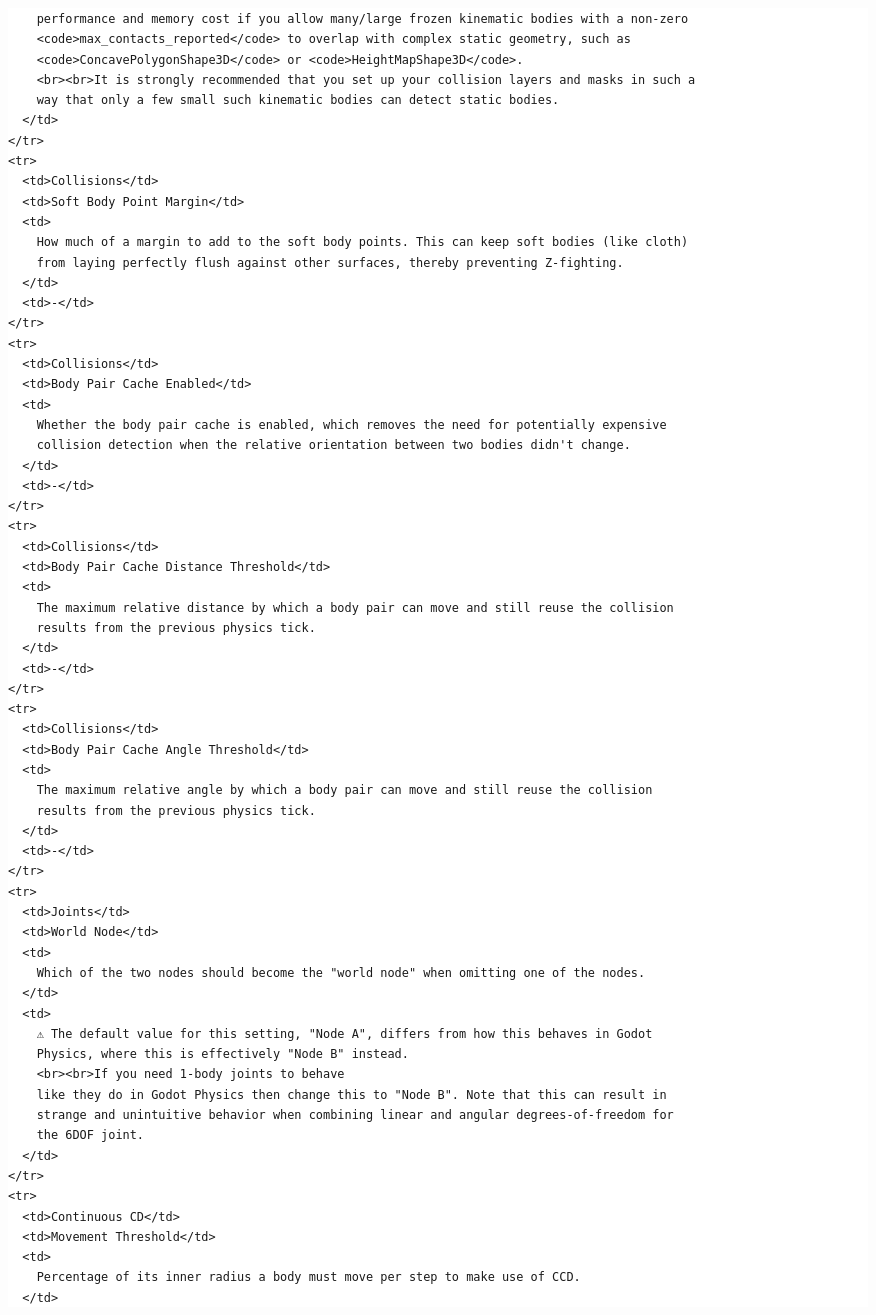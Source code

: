        performance and memory cost if you allow many/large frozen kinematic bodies with a non-zero
        <code>max_contacts_reported</code> to overlap with complex static geometry, such as
        <code>ConcavePolygonShape3D</code> or <code>HeightMapShape3D</code>.
        <br><br>It is strongly recommended that you set up your collision layers and masks in such a
        way that only a few small such kinematic bodies can detect static bodies.
      </td>
    </tr>
    <tr>
      <td>Collisions</td>
      <td>Soft Body Point Margin</td>
      <td>
        How much of a margin to add to the soft body points. This can keep soft bodies (like cloth)
        from laying perfectly flush against other surfaces, thereby preventing Z-fighting.
      </td>
      <td>-</td>
    </tr>
    <tr>
      <td>Collisions</td>
      <td>Body Pair Cache Enabled</td>
      <td>
        Whether the body pair cache is enabled, which removes the need for potentially expensive
        collision detection when the relative orientation between two bodies didn't change.
      </td>
      <td>-</td>
    </tr>
    <tr>
      <td>Collisions</td>
      <td>Body Pair Cache Distance Threshold</td>
      <td>
        The maximum relative distance by which a body pair can move and still reuse the collision
        results from the previous physics tick.
      </td>
      <td>-</td>
    </tr>
    <tr>
      <td>Collisions</td>
      <td>Body Pair Cache Angle Threshold</td>
      <td>
        The maximum relative angle by which a body pair can move and still reuse the collision
        results from the previous physics tick.
      </td>
      <td>-</td>
    </tr>
    <tr>
      <td>Joints</td>
      <td>World Node</td>
      <td>
        Which of the two nodes should become the "world node" when omitting one of the nodes.
      </td>
      <td>
        ⚠️ The default value for this setting, "Node A", differs from how this behaves in Godot
        Physics, where this is effectively "Node B" instead.
        <br><br>If you need 1-body joints to behave
        like they do in Godot Physics then change this to "Node B". Note that this can result in
        strange and unintuitive behavior when combining linear and angular degrees-of-freedom for
        the 6DOF joint.
      </td>
    </tr>
    <tr>
      <td>Continuous CD</td>
      <td>Movement Threshold</td>
      <td>
        Percentage of its inner radius a body must move per step to make use of CCD.
      </td>